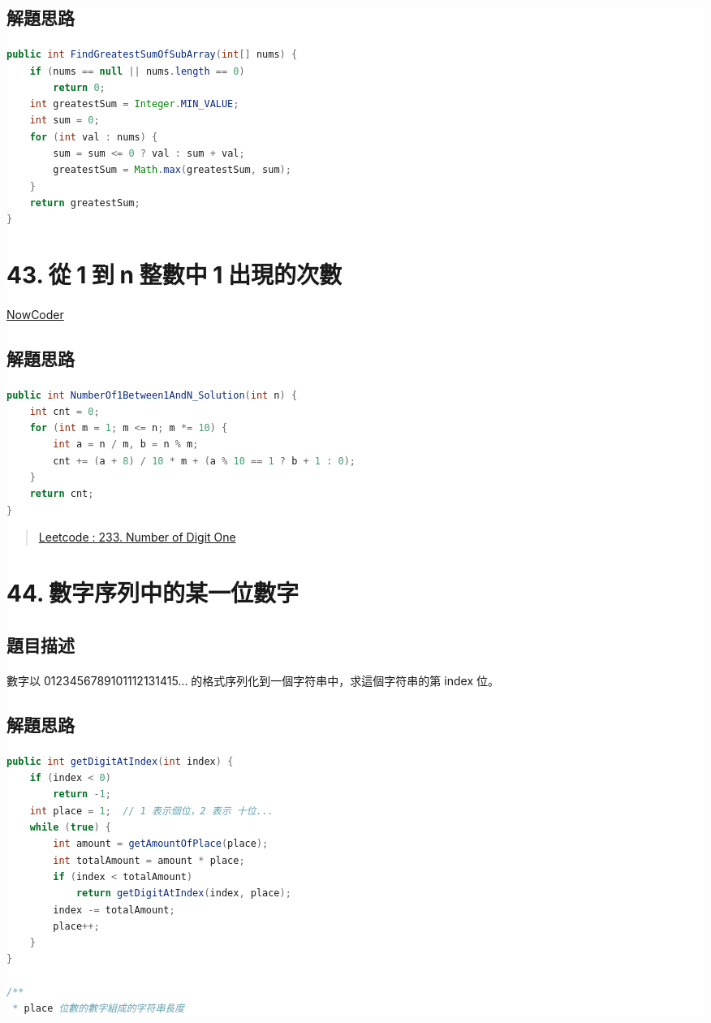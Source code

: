 ## 解題思路

```java
public int FindGreatestSumOfSubArray(int[] nums) {
    if (nums == null || nums.length == 0)
        return 0;
    int greatestSum = Integer.MIN_VALUE;
    int sum = 0;
    for (int val : nums) {
        sum = sum <= 0 ? val : sum + val;
        greatestSum = Math.max(greatestSum, sum);
    }
    return greatestSum;
}
```

# 43. 從 1 到 n 整數中 1 出現的次數

[NowCoder](https://www.nowcoder.com/practice/bd7f978302044eee894445e244c7eee6?tpId=13&tqId=11184&tPage=1&rp=1&ru=/ta/coding-interviews&qru=/ta/coding-interviews/question-ranking)

## 解題思路

```java
public int NumberOf1Between1AndN_Solution(int n) {
    int cnt = 0;
    for (int m = 1; m <= n; m *= 10) {
        int a = n / m, b = n % m;
        cnt += (a + 8) / 10 * m + (a % 10 == 1 ? b + 1 : 0);
    }
    return cnt;
}
```

> [Leetcode : 233. Number of Digit One](https://leetcode.com/problems/number-of-digit-one/discuss/64381/4+-lines-O(log-n)-C++JavaPython)

# 44. 數字序列中的某一位數字

## 題目描述

數字以 0123456789101112131415... 的格式序列化到一個字符串中，求這個字符串的第 index 位。

## 解題思路

```java
public int getDigitAtIndex(int index) {
    if (index < 0)
        return -1;
    int place = 1;  // 1 表示個位，2 表示 十位...
    while (true) {
        int amount = getAmountOfPlace(place);
        int totalAmount = amount * place;
        if (index < totalAmount)
            return getDigitAtIndex(index, place);
        index -= totalAmount;
        place++;
    }
}

/**
 * place 位數的數字組成的字符串長度
```